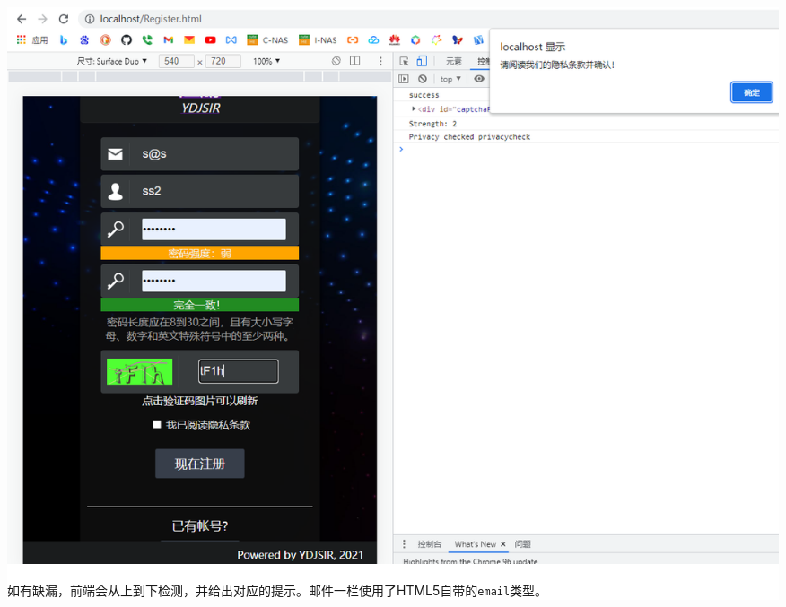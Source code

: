 ![image-20211212174559090](README.assets/image-20211212174559090.png)

如有缺漏，前端会从上到下检测，并给出对应的提示。邮件一栏使用了HTML5自带的`email`类型。
